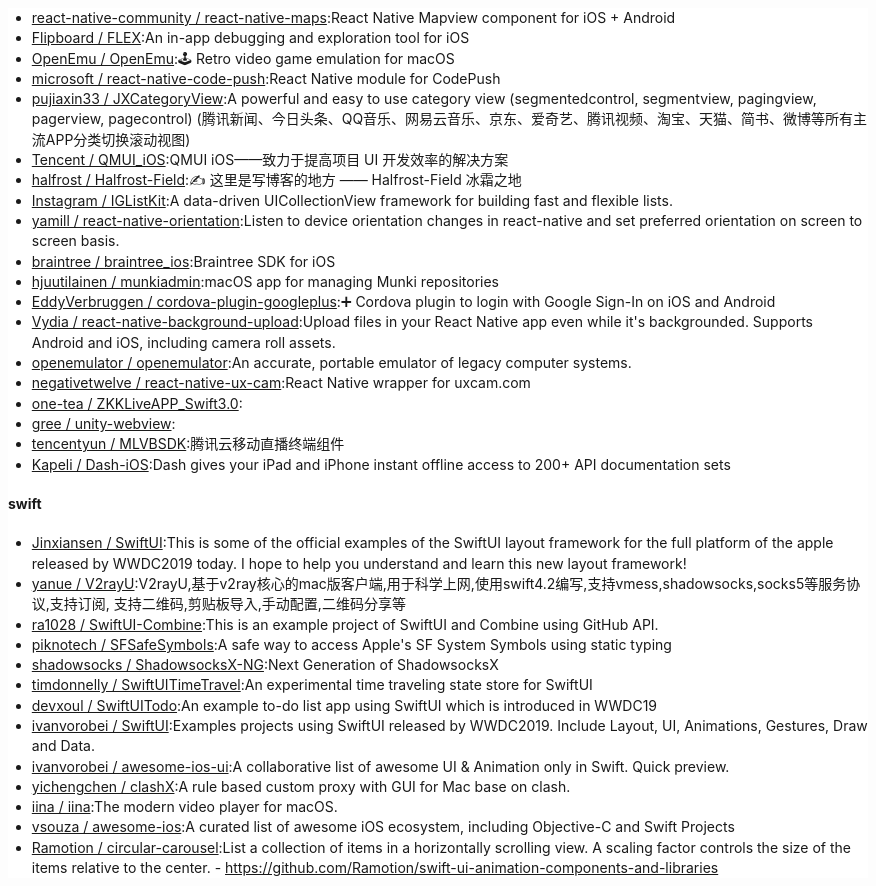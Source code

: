 * [react-native-community / react-native-maps](https://github.com/react-native-community/react-native-maps):React Native Mapview component for iOS + Android
* [Flipboard / FLEX](https://github.com/Flipboard/FLEX):An in-app debugging and exploration tool for iOS
* [OpenEmu / OpenEmu](https://github.com/OpenEmu/OpenEmu):🕹 Retro video game emulation for macOS
* [microsoft / react-native-code-push](https://github.com/microsoft/react-native-code-push):React Native module for CodePush
* [pujiaxin33 / JXCategoryView](https://github.com/pujiaxin33/JXCategoryView):A powerful and easy to use category view (segmentedcontrol, segmentview, pagingview, pagerview, pagecontrol) (腾讯新闻、今日头条、QQ音乐、网易云音乐、京东、爱奇艺、腾讯视频、淘宝、天猫、简书、微博等所有主流APP分类切换滚动视图)
* [Tencent / QMUI_iOS](https://github.com/Tencent/QMUI_iOS):QMUI iOS——致力于提高项目 UI 开发效率的解决方案
* [halfrost / Halfrost-Field](https://github.com/halfrost/Halfrost-Field):✍️ 这里是写博客的地方 —— Halfrost-Field 冰霜之地
* [Instagram / IGListKit](https://github.com/Instagram/IGListKit):A data-driven UICollectionView framework for building fast and flexible lists.
* [yamill / react-native-orientation](https://github.com/yamill/react-native-orientation):Listen to device orientation changes in react-native and set preferred orientation on screen to screen basis.
* [braintree / braintree_ios](https://github.com/braintree/braintree_ios):Braintree SDK for iOS
* [hjuutilainen / munkiadmin](https://github.com/hjuutilainen/munkiadmin):macOS app for managing Munki repositories
* [EddyVerbruggen / cordova-plugin-googleplus](https://github.com/EddyVerbruggen/cordova-plugin-googleplus):➕ Cordova plugin to login with Google Sign-In on iOS and Android
* [Vydia / react-native-background-upload](https://github.com/Vydia/react-native-background-upload):Upload files in your React Native app even while it's backgrounded. Supports Android and iOS, including camera roll assets.
* [openemulator / openemulator](https://github.com/openemulator/openemulator):An accurate, portable emulator of legacy computer systems.
* [negativetwelve / react-native-ux-cam](https://github.com/negativetwelve/react-native-ux-cam):React Native wrapper for uxcam.com
* [one-tea / ZKKLiveAPP_Swift3.0](https://github.com/one-tea/ZKKLiveAPP_Swift3.0):
* [gree / unity-webview](https://github.com/gree/unity-webview):
* [tencentyun / MLVBSDK](https://github.com/tencentyun/MLVBSDK):腾讯云移动直播终端组件
* [Kapeli / Dash-iOS](https://github.com/Kapeli/Dash-iOS):Dash gives your iPad and iPhone instant offline access to 200+ API documentation sets

#### swift
* [Jinxiansen / SwiftUI](https://github.com/Jinxiansen/SwiftUI):This is some of the official examples of the SwiftUI layout framework for the full platform of the apple released by WWDC2019 today. I hope to help you understand and learn this new layout framework!
* [yanue / V2rayU](https://github.com/yanue/V2rayU):V2rayU,基于v2ray核心的mac版客户端,用于科学上网,使用swift4.2编写,支持vmess,shadowsocks,socks5等服务协议,支持订阅, 支持二维码,剪贴板导入,手动配置,二维码分享等
* [ra1028 / SwiftUI-Combine](https://github.com/ra1028/SwiftUI-Combine):This is an example project of SwiftUI and Combine using GitHub API.
* [piknotech / SFSafeSymbols](https://github.com/piknotech/SFSafeSymbols):A safe way to access Apple's SF System Symbols using static typing
* [shadowsocks / ShadowsocksX-NG](https://github.com/shadowsocks/ShadowsocksX-NG):Next Generation of ShadowsocksX
* [timdonnelly / SwiftUITimeTravel](https://github.com/timdonnelly/SwiftUITimeTravel):An experimental time traveling state store for SwiftUI
* [devxoul / SwiftUITodo](https://github.com/devxoul/SwiftUITodo):An example to-do list app using SwiftUI which is introduced in WWDC19
* [ivanvorobei / SwiftUI](https://github.com/ivanvorobei/SwiftUI):Examples projects using SwiftUI released by WWDC2019. Include Layout, UI, Animations, Gestures, Draw and Data.
* [ivanvorobei / awesome-ios-ui](https://github.com/ivanvorobei/awesome-ios-ui):A collaborative list of awesome UI & Animation only in Swift. Quick preview.
* [yichengchen / clashX](https://github.com/yichengchen/clashX):A rule based custom proxy with GUI for Mac base on clash.
* [iina / iina](https://github.com/iina/iina):The modern video player for macOS.
* [vsouza / awesome-ios](https://github.com/vsouza/awesome-ios):A curated list of awesome iOS ecosystem, including Objective-C and Swift Projects
* [Ramotion / circular-carousel](https://github.com/Ramotion/circular-carousel):List a collection of items in a horizontally scrolling view. A scaling factor controls the size of the items relative to the center. - https://github.com/Ramotion/swift-ui-animation-components-and-libraries